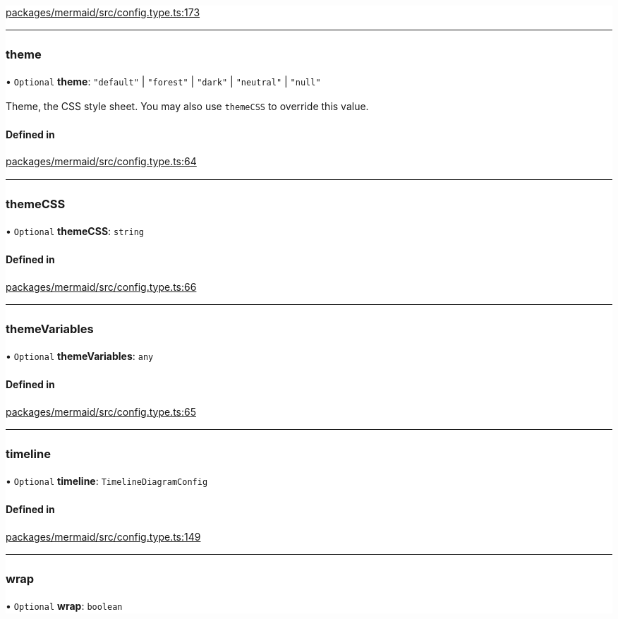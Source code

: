 [packages/mermaid/src/config.type.ts:173](https://github.com/mermaid-js/mermaid/blob/master/packages/mermaid/src/config.type.ts#L173)

---

### theme

• `Optional` **theme**: `"default"` | `"forest"` | `"dark"` | `"neutral"` | `"null"`

Theme, the CSS style sheet.
You may also use `themeCSS` to override this value.

#### Defined in

[packages/mermaid/src/config.type.ts:64](https://github.com/mermaid-js/mermaid/blob/master/packages/mermaid/src/config.type.ts#L64)

---

### themeCSS

• `Optional` **themeCSS**: `string`

#### Defined in

[packages/mermaid/src/config.type.ts:66](https://github.com/mermaid-js/mermaid/blob/master/packages/mermaid/src/config.type.ts#L66)

---

### themeVariables

• `Optional` **themeVariables**: `any`

#### Defined in

[packages/mermaid/src/config.type.ts:65](https://github.com/mermaid-js/mermaid/blob/master/packages/mermaid/src/config.type.ts#L65)

---

### timeline

• `Optional` **timeline**: `TimelineDiagramConfig`

#### Defined in

[packages/mermaid/src/config.type.ts:149](https://github.com/mermaid-js/mermaid/blob/master/packages/mermaid/src/config.type.ts#L149)

---

### wrap

• `Optional` **wrap**: `boolean`
